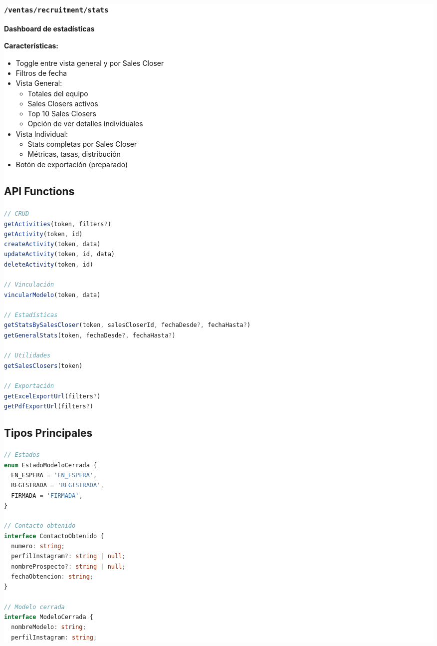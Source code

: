 ### `/ventas/recruitment/stats`

**Dashboard de estadísticas**

**Características:**
- Toggle entre vista general y por Sales Closer
- Filtros de fecha
- Vista General:
  - Totales del equipo
  - Sales Closers activos
  - Top 10 Sales Closers
  - Opción de ver detalles individuales
- Vista Individual:
  - Stats completas por Sales Closer
  - Métricas, tasas, distribución
- Botón de exportación (preparado)

## API Functions

```typescript
// CRUD
getActivities(token, filters?)
getActivity(token, id)
createActivity(token, data)
updateActivity(token, id, data)
deleteActivity(token, id)

// Vinculación
vincularModelo(token, data)

// Estadísticas
getStatsBySalesCloser(token, salesCloserId, fechaDesde?, fechaHasta?)
getGeneralStats(token, fechaDesde?, fechaHasta?)

// Utilidades
getSalesClosers(token)

// Exportación
getExcelExportUrl(filters?)
getPdfExportUrl(filters?)
```

## Tipos Principales

```typescript
// Estados
enum EstadoModeloCerrada {
  EN_ESPERA = 'EN_ESPERA',
  REGISTRADA = 'REGISTRADA',
  FIRMADA = 'FIRMADA',
}

// Contacto obtenido
interface ContactoObtenido {
  numero: string;
  perfilInstagram?: string | null;
  nombreProspecto?: string | null;
  fechaObtencion: string;
}

// Modelo cerrada
interface ModeloCerrada {
  nombreModelo: string;
  perfilInstagram: string;
```